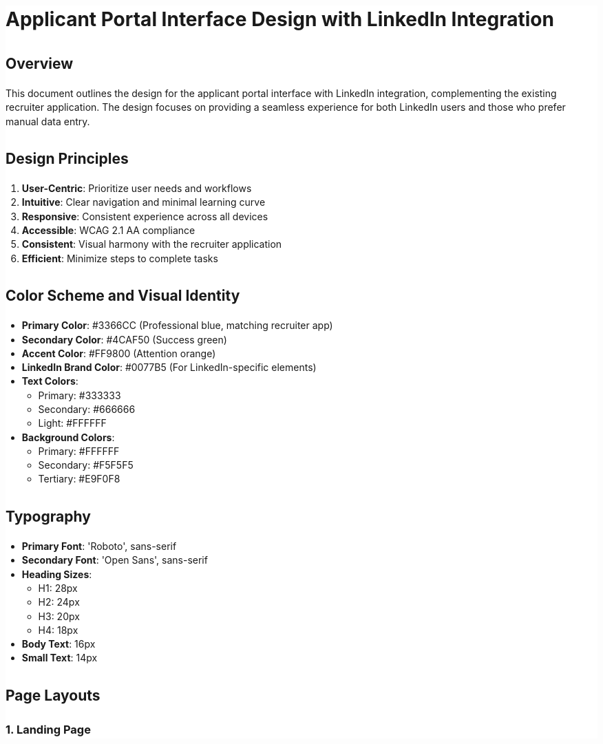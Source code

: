 # Applicant Portal Interface Design with LinkedIn Integration

## Overview
This document outlines the design for the applicant portal interface with LinkedIn integration, complementing the existing recruiter application. The design focuses on providing a seamless experience for both LinkedIn users and those who prefer manual data entry.

## Design Principles

1. **User-Centric**: Prioritize user needs and workflows
2. **Intuitive**: Clear navigation and minimal learning curve
3. **Responsive**: Consistent experience across all devices
4. **Accessible**: WCAG 2.1 AA compliance
5. **Consistent**: Visual harmony with the recruiter application
6. **Efficient**: Minimize steps to complete tasks

## Color Scheme and Visual Identity

- **Primary Color**: #3366CC (Professional blue, matching recruiter app)
- **Secondary Color**: #4CAF50 (Success green)
- **Accent Color**: #FF9800 (Attention orange)
- **LinkedIn Brand Color**: #0077B5 (For LinkedIn-specific elements)
- **Text Colors**: 
  - Primary: #333333
  - Secondary: #666666
  - Light: #FFFFFF
- **Background Colors**:
  - Primary: #FFFFFF
  - Secondary: #F5F5F5
  - Tertiary: #E9F0F8

## Typography

- **Primary Font**: 'Roboto', sans-serif
- **Secondary Font**: 'Open Sans', sans-serif
- **Heading Sizes**:
  - H1: 28px
  - H2: 24px
  - H3: 20px
  - H4: 18px
- **Body Text**: 16px
- **Small Text**: 14px

## Page Layouts

### 1. Landing Page
